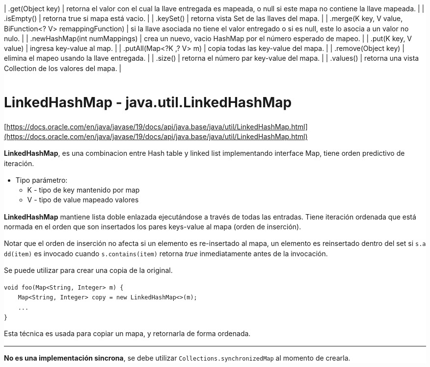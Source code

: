 | .get(Object key) | retorna el valor con el cual la llave entregada es mapeada, o null si este mapa no contiene la llave mapeada. |
| .isEmpty() | retorna true si mapa está vacio. |
| .keySet() | retorna vista Set de las llaves del mapa. |
| .merge(K key, V value, BiFunction<? V> remappingFunction) | si la llave asociada no tiene el valor entregado o si es null, este lo asocia a un valor no nulo. |
| .newHashMap(int numMappings) | crea un nuevo, vacio HashMap por el número esperado de mapeo. |
| .put(K key, V value) | ingresa key-value al map. |
| .putAll(Map<?K ,? V> m) | copia todas las key-value del mapa. |
| .remove(Object key) | elimina el mapeo usando la llave entregada. |
| .size() | retorna el número par key-value del mapa. |
| .values() | retorna una vista Collection de los valores del mapa. |



# LinkedHashMap - java.util.LinkedHashMap

[https://docs.oracle.com/en/java/javase/19/docs/api/java.base/java/util/LinkedHashMap.html](https://docs.oracle.com/en/java/javase/19/docs/api/java.base/java/util/LinkedHashMap.html)


**LinkedHashMap**, es una combinacion entre Hash table y linked list implementando interface Map, tiene orden predictivo de iteración.

* Tipo parámetro:
  * K - tipo de key mantenido por map
  * V - tipo de value mapeado valores


**LinkedHashMap** mantiene lista doble enlazada ejecutándose a través de todas las entradas. Tiene iteración ordenada que está normada en el orden que son insertados los pares keys-value al mapa (orden de inserción).

Notar que el orden de inserción no afecta si un elemento es re-insertado al mapa, un elemento es reinsertado dentro del set si `s.add(item)` es invocado cuando `s.contains(item)` retorna *true* inmediatamente antes de la invocación.

Se puede utilizar para crear una copia de la original.

```
void foo(Map<String, Integer> m) {
	Map<String, Integer> copy = new LinkedHashMap<>(m);
	...
}
```

Esta técnica es usada para copiar un mapa, y retornarla de forma ordenada.

---

**No es una implementación sincrona**, se debe utilizar `Collections.synchronizedMap` al momento de crearla.
